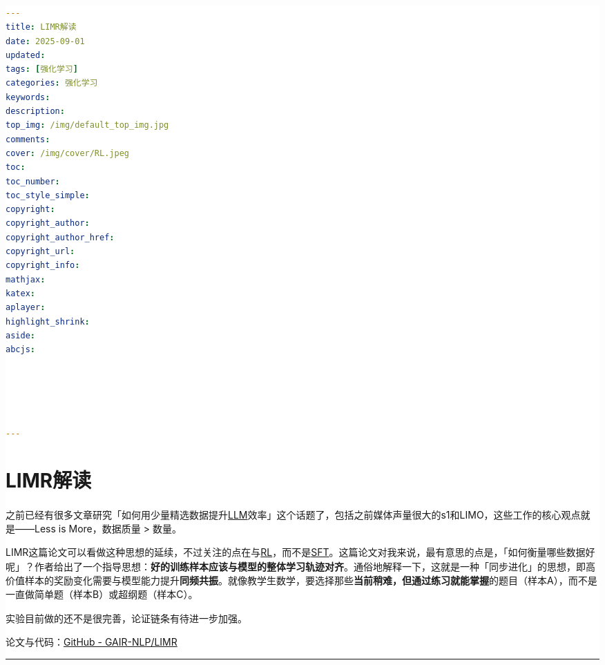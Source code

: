 ```yaml
---
title: LIMR解读
date: 2025-09-01
updated:
tags: [强化学习]
categories: 强化学习
keywords:
description:
top_img: /img/default_top_img.jpg
comments:
cover: /img/cover/RL.jpeg
toc:
toc_number:
toc_style_simple:
copyright:
copyright_author:
copyright_author_href:
copyright_url:
copyright_info:
mathjax:
katex:
aplayer:
highlight_shrink:
aside:
abcjs:





---
```


# LIMR解读

之前已经有很多文章研究「如何用少量精选数据提升[LLM](https://zhida.zhihu.com/search?content_id=254044311&content_type=Article&match_order=1&q=LLM&zhida_source=entity)效率」这个话题了，包括之前媒体声量很大的s1和LIMO，这些工作的核心观点就是——Less is More，数据质量 > 数量。

LIMR这篇论文可以看做这种思想的延续，不过关注的点在与[RL](https://zhida.zhihu.com/search?content_id=254044311&content_type=Article&match_order=1&q=RL&zhida_source=entity)，而不是[SFT](https://zhida.zhihu.com/search?content_id=254044311&content_type=Article&match_order=1&q=SFT&zhida_source=entity)。这篇论文对我来说，最有意思的点是，「如何衡量哪些数据好呢」？作者给出了一个指导思想：**好的训练样本应该与模型的整体学习轨迹对齐**。通俗地解释一下，这就是一种「同步进化」的思想，即高价值样本的奖励变化需要与模型能力提升**同频共振**。就像教学生数学，要选择那些**当前稍难，但通过练习就能掌握**的题目（样本A），而不是一直做简单题（样本B）或超纲题（样本C）。

实验目前做的还不是很完善，论证链条有待进一步加强。

论文与代码：[GitHub - GAIR-NLP/LIMR](https://link.zhihu.com/?target=https%3A//github.com/GAIR-NLP/LIMR)

------
